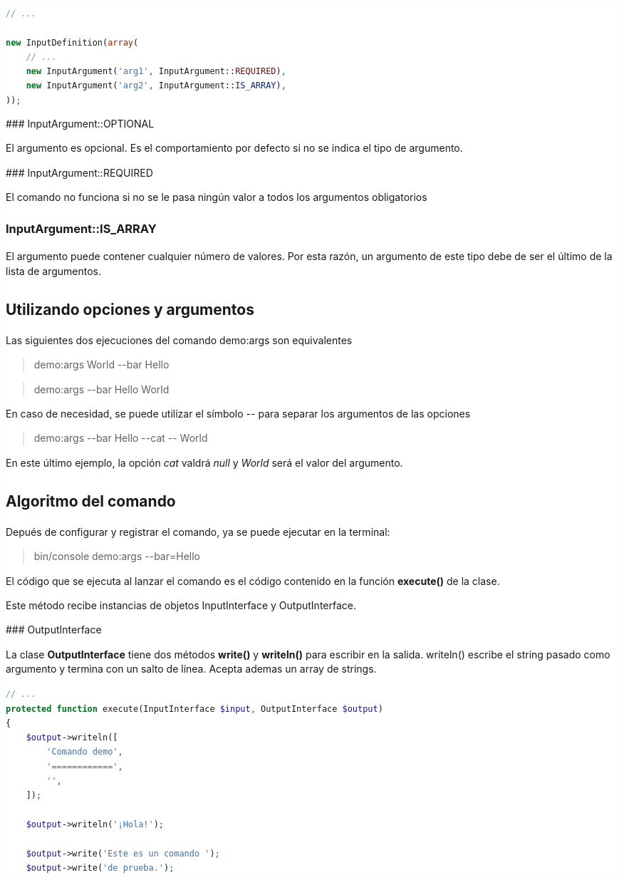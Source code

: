 ```php
// ...

new InputDefinition(array(
    // ...
    new InputArgument('arg1', InputArgument::REQUIRED),
    new InputArgument('arg2', InputArgument::IS_ARRAY),
));
```

### InputArgument::OPTIONAL

El argumento es opcional. Es el comportamiento por defecto si no se indica el tipo de argumento.

### InputArgument::REQUIRED

El comando no funciona si no se le pasa ningún valor a todos los argumentos obligatorios

### InputArgument::IS_ARRAY

El argumento puede contener cualquier número de valores. Por esta razón, un argumento de este tipo debe de ser el último de la lista de argumentos.

## Utilizando opciones y argumentos


Las siguientes dos ejecuciones del comando demo:args son equivalentes

> demo:args World --bar Hello

> demo:args --bar Hello World

En caso de necesidad, se puede utilizar el símbolo *--* para separar los argumentos de las opciones

> demo:args --bar Hello --cat -- World

En este último ejemplo, la opción *cat* valdrá *null* y *World* será el valor del argumento.

## Algoritmo del comando

Depués de configurar y registrar el comando, ya se puede ejecutar en la terminal:

> bin/console demo:args --bar=Hello

El código que se ejecuta al lanzar el comando es el código contenido en la función **execute()** de la clase.

Este método recibe instancias de objetos InputInterface y OutputInterface.

### OutputInterface

La clase **OutputInterface** tiene dos métodos **write()** y **writeln()** para escribir en la salida. writeln() escribe el string pasado como argumento y termina con un salto de línea. Acepta ademas un array de strings.

```php
// ...
protected function execute(InputInterface $input, OutputInterface $output)
{
    $output->writeln([
        'Comando demo',
        '============',
        '',
    ]);

    $output->writeln('¡Hola!');

    $output->write('Este es un comando ');
    $output->write('de prueba.');
```